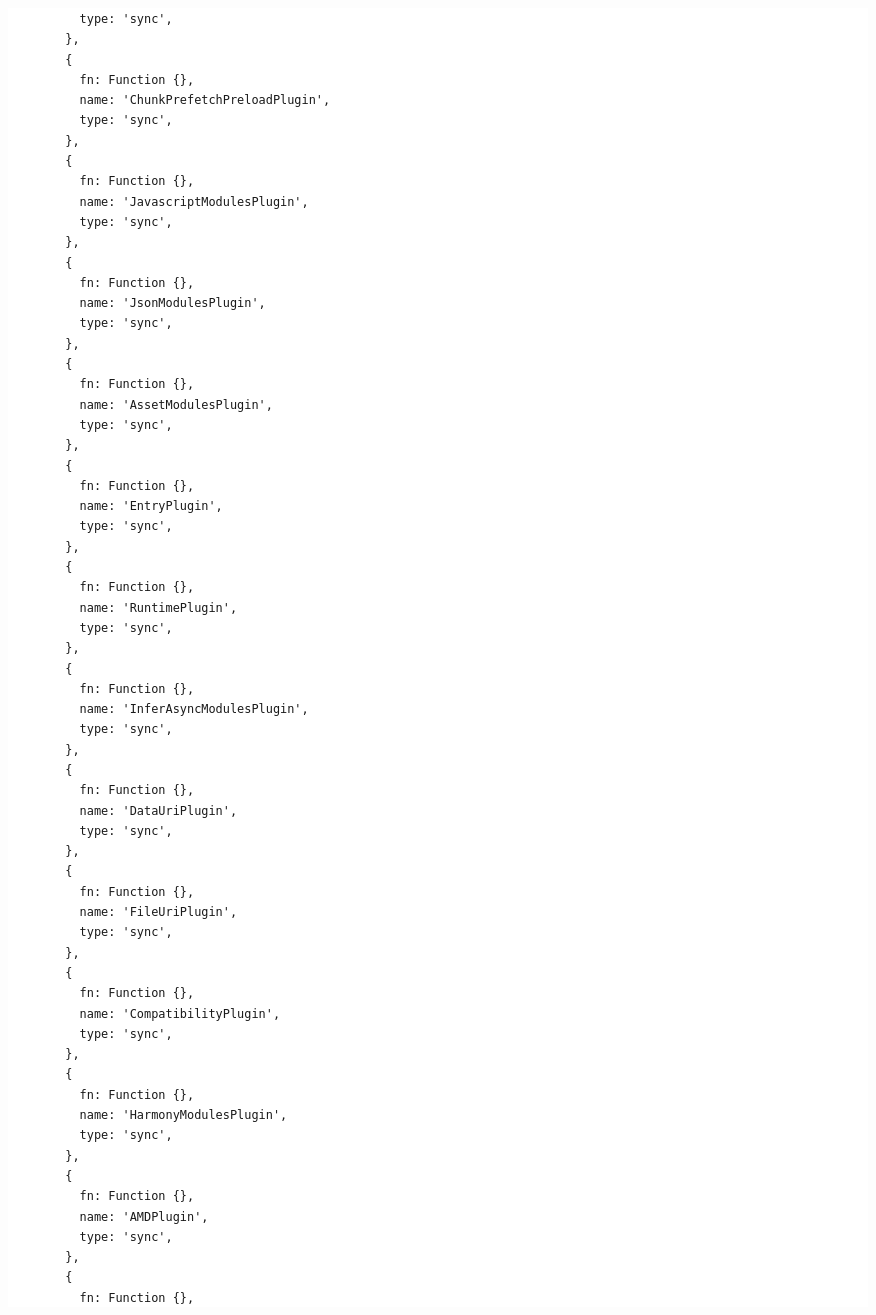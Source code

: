               type: 'sync',
            },
            {
              fn: Function {},
              name: 'ChunkPrefetchPreloadPlugin',
              type: 'sync',
            },
            {
              fn: Function {},
              name: 'JavascriptModulesPlugin',
              type: 'sync',
            },
            {
              fn: Function {},
              name: 'JsonModulesPlugin',
              type: 'sync',
            },
            {
              fn: Function {},
              name: 'AssetModulesPlugin',
              type: 'sync',
            },
            {
              fn: Function {},
              name: 'EntryPlugin',
              type: 'sync',
            },
            {
              fn: Function {},
              name: 'RuntimePlugin',
              type: 'sync',
            },
            {
              fn: Function {},
              name: 'InferAsyncModulesPlugin',
              type: 'sync',
            },
            {
              fn: Function {},
              name: 'DataUriPlugin',
              type: 'sync',
            },
            {
              fn: Function {},
              name: 'FileUriPlugin',
              type: 'sync',
            },
            {
              fn: Function {},
              name: 'CompatibilityPlugin',
              type: 'sync',
            },
            {
              fn: Function {},
              name: 'HarmonyModulesPlugin',
              type: 'sync',
            },
            {
              fn: Function {},
              name: 'AMDPlugin',
              type: 'sync',
            },
            {
              fn: Function {},